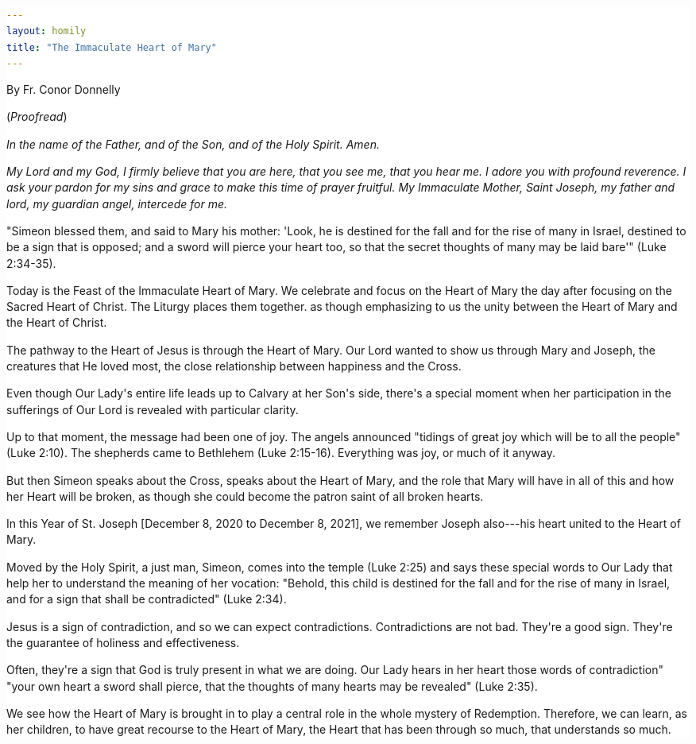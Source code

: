 ```yaml
---
layout: homily
title: "The Immaculate Heart of Mary"
---
```


By Fr. Conor Donnelly

(*Proofread*)

*In the name of the Father, and of the Son, and of the Holy Spirit. Amen.*

*My Lord and my God, I firmly believe that you are here, that you see me, that you hear me. I adore you with profound reverence. I ask your pardon for my sins and grace to make this time of prayer fruitful. My Immaculate Mother, Saint Joseph, my father and lord, my guardian angel, intercede for me.*

"Simeon blessed them, and said to Mary his mother: 'Look, he is destined for the fall and for the rise of many in Israel, destined to be a sign that is opposed; and a sword will pierce your heart too, so that the secret thoughts of many may be laid bare'" (Luke 2:34-35).

Today is the Feast of the Immaculate Heart of Mary. We celebrate and focus on the Heart of Mary the day after focusing on the Sacred Heart of Christ. The Liturgy places them together. as though emphasizing to us the unity between the Heart of Mary and the Heart of Christ.

The pathway to the Heart of Jesus is through the Heart of Mary. Our Lord wanted to show us through Mary and Joseph, the creatures that He loved most, the close relationship between happiness and the Cross.

Even though Our Lady's entire life leads up to Calvary at her Son's side, there's a special moment when her participation in the sufferings of Our Lord is revealed with particular clarity.

Up to that moment, the message had been one of joy. The angels announced "tidings of great joy which will be to all the people" (Luke 2:10). The shepherds came to Bethlehem (Luke 2:15-16). Everything was joy, or much of it anyway.

But then Simeon speaks about the Cross, speaks about the Heart of Mary, and the role that Mary will have in all of this and how her Heart will be broken, as though she could become the patron saint of all broken hearts.

In this Year of St. Joseph \[December 8, 2020 to December 8, 2021\], we remember Joseph also---his heart united to the Heart of Mary.

Moved by the Holy Spirit, a just man, Simeon, comes into the temple (Luke 2:25) and says these special words to Our Lady that help her to understand the meaning of her vocation: "Behold, this child is destined for the fall and for the rise of many in Israel, and for a sign that shall be contradicted" (Luke 2:34).

Jesus is a sign of contradiction, and so we can expect contradictions. Contradictions are not bad. They're a good sign. They're the guarantee of holiness and effectiveness.

Often, they're a sign that God is truly present in what we are doing. Our Lady hears in her heart those words of contradiction" "your own heart a sword shall pierce, that the thoughts of many hearts may be revealed" (Luke 2:35).

We see how the Heart of Mary is brought in to play a central role in the whole mystery of Redemption. Therefore, we can learn, as her children, to have great recourse to the Heart of Mary, the Heart that has been through so much, that understands so much.
